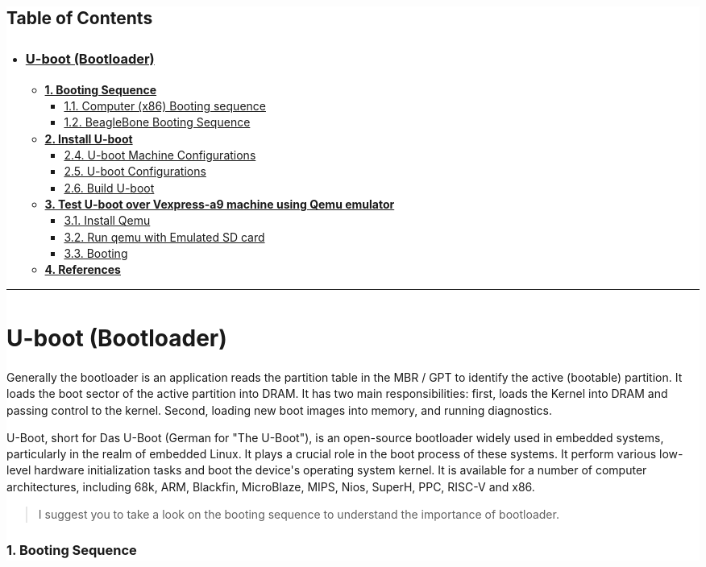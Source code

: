 ## Table of Contents 
- ### [U-boot (Bootloader)](https://github.com/anaskhamees/Embedded_Linux/tree/main/EmbeddedLinuxTasks/Bootloader#u-boot-bootloader)
    - [**1. Booting Sequence**](https://github.com/anaskhamees/Embedded_Linux/tree/main/EmbeddedLinuxTasks/Bootloader#1-booting-sequence)
        - [1.1. Computer (x86) Booting sequence](https://github.com/anaskhamees/Embedded_Linux/tree/main/EmbeddedLinuxTasks/Bootloader#11-computer-x86-booting-sequence)
        - [1.2. BeagleBone Booting Sequence](https://github.com/anaskhamees/Embedded_Linux/tree/main/EmbeddedLinuxTasks/Bootloader#12-beaglebone-booting-sequence)
    - [**2. Install U-boot**](https://github.com/anaskhamees/Embedded_Linux/tree/main/EmbeddedLinuxTasks/Bootloader#2-install-u-boot)
        - [2.4. U-boot Machine Configurations](https://github.com/anaskhamees/Embedded_Linux/tree/main/EmbeddedLinuxTasks/Bootloader#24-u-boot-machine-configurations)
        - [2.5. U-boot Configurations](https://github.com/anaskhamees/Embedded_Linux/tree/main/EmbeddedLinuxTasks/Bootloader#25-u-boot-configurations)
        - [2.6. Build U-boot](https://github.com/anaskhamees/Embedded_Linux/tree/main/EmbeddedLinuxTasks/Bootloader#26-build-u-boot)
    - [**3. Test U-boot over Vexpress-a9 machine using Qemu emulator**](https://github.com/anaskhamees/Embedded_Linux/tree/main/EmbeddedLinuxTasks/Bootloader#3-test-u-boot-over-vexpress-a9-machine-using-qemu-emulator)
        - [3.1. Install Qemu](https://github.com/anaskhamees/Embedded_Linux/tree/main/EmbeddedLinuxTasks/Bootloader#31-install-qemu)
        - [3.2. Run qemu with Emulated SD card](https://github.com/anaskhamees/Embedded_Linux/tree/main/EmbeddedLinuxTasks/Bootloader#32-run-qemu-with-emulated-sd-card)
        - [3.3. Booting](https://github.com/anaskhamees/Embedded_Linux/tree/main/EmbeddedLinuxTasks/Bootloader#33-booting)
   - [**4. References**](https://github.com/anaskhamees/Embedded_Linux/tree/main/EmbeddedLinuxTasks/Bootloader#4-references)



-----------------------------------------------------------------------------------------------------------------------------------------------

# U-boot (Bootloader)

Generally the bootloader is an application reads the partition table in the MBR / GPT to identify the active (bootable) partition. It loads the boot sector of the active partition into DRAM. It has two main responsibilities: first, loads the Kernel into DRAM and passing control to the kernel. Second,  loading new boot images into memory, and running diagnostics.  

U-Boot, short for Das U-Boot (German for "The U-Boot"), is an open-source bootloader widely used in embedded systems, particularly in the realm of embedded Linux. It plays a crucial role in the boot process of these systems. It perform various low-level hardware initialization tasks and  boot the device's operating system kernel. It is available for a number  of computer architectures, including 68k, ARM, Blackfin, MicroBlaze,  MIPS, Nios, SuperH, PPC, RISC-V and x86.

> I suggest you to take a look on the booting sequence to understand the importance of bootloader.



### 1. Booting Sequence
